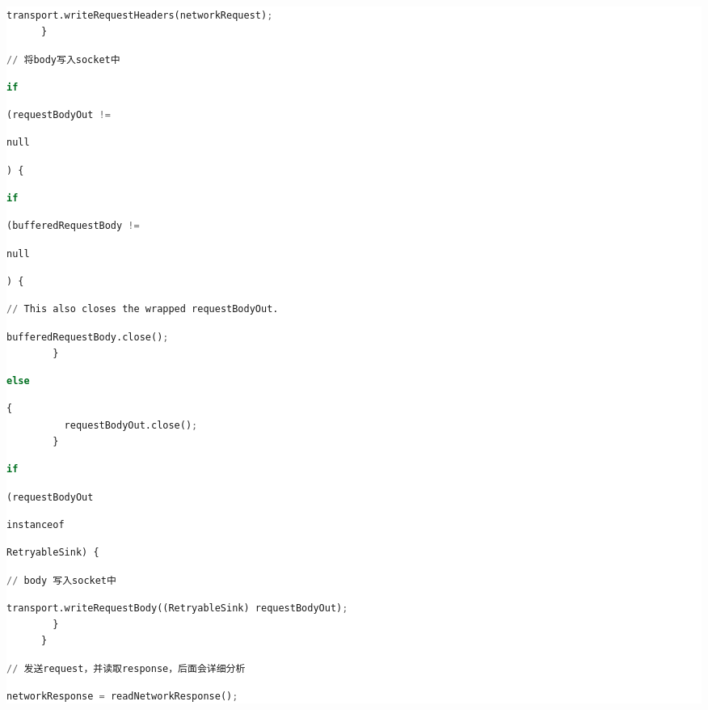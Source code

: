 ```python
```
```python
transport.writeRequestHeaders(networkRequest);
      }
```
```python
// 将body写入socket中
```
```python
if
```
```python
(requestBodyOut !=
```
```python
null
```
```python
) {
```
```python
if
```
```python
(bufferedRequestBody !=
```
```python
null
```
```python
) {
```
```python
// This also closes the wrapped requestBodyOut.
```
```python
bufferedRequestBody.close();
        }
```
```python
else
```
```python
{
          requestBodyOut.close();
        }
```
```python
if
```
```python
(requestBodyOut
```
```python
instanceof
```
```python
RetryableSink) {
```
```python
// body 写入socket中
```
```python
transport.writeRequestBody((RetryableSink) requestBodyOut);
        }
      }
```
```python
// 发送request，并读取response，后面会详细分析
```
```python
networkResponse = readNetworkResponse();
```